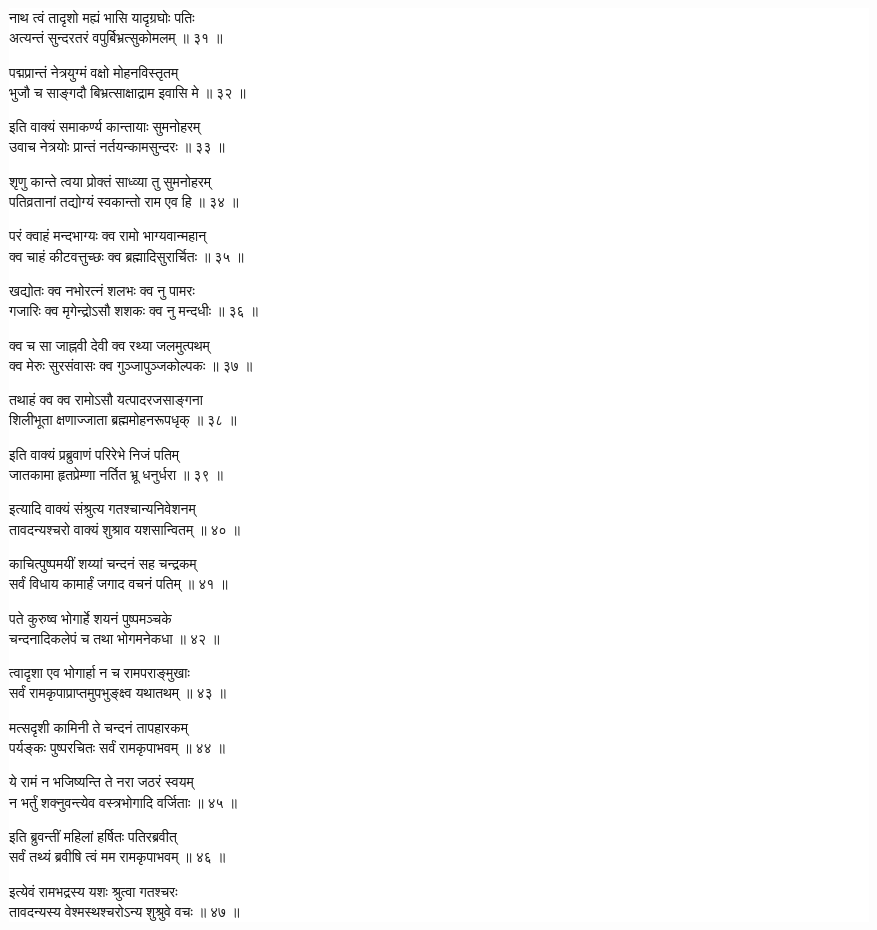 
नाथ त्वं तादृशो मह्यं भासि यादृग्रघोः पतिः  
अत्यन्तं सुन्दरतरं वपुर्बिभ्रत्सुकोमलम् ॥ ३१ ॥


पद्मप्रान्तं नेत्रयुग्मं वक्षो मोहनविस्तृतम्  
भुजौ च साङ्गदौ बिभ्रत्साक्षाद्राम इवासि मे ॥ ३२ ॥


इति वाक्यं समाकर्ण्य कान्तायाः सुमनोहरम्  
उवाच नेत्रयोः प्रान्तं नर्तयन्कामसुन्दरः ॥ ३३ ॥


शृणु कान्ते त्वया प्रोक्तं साध्व्या तु सुमनोहरम्  
पतिव्रतानां तद्योग्यं स्वकान्तो राम एव हि ॥ ३४ ॥


परं क्वाहं मन्दभाग्यः क्व रामो भाग्यवान्महान्  
क्व चाहं कीटवत्तुच्छः क्व ब्रह्मादिसुरार्चितः ॥ ३५ ॥


खद्योतः क्व नभोरत्नं शलभः क्व नु पामरः  
गजारिः क्व मृगेन्द्रोऽसौ शशकः क्व नु मन्दधीः ॥ ३६ ॥


क्व च सा जाह्नवी देवी क्व रथ्या जलमुत्पथम्  
क्व मेरुः सुरसंवासः क्व गुञ्जापुञ्जकोल्पकः ॥ ३७ ॥


तथाहं क्व क्व रामोऽसौ यत्पादरजसाङ्गना  
शिलीभूता क्षणाज्जाता ब्रह्ममोहनरूपधृक् ॥ ३८ ॥


इति वाक्यं प्रब्रुवाणं परिरेभे निजं पतिम्  
जातकामा हृतप्रेम्णा नर्तित भ्रू धनुर्धरा ॥ ३९ ॥


इत्यादि वाक्यं संश्रुत्य गतश्चान्यनिवेशनम्  
तावदन्यश्चरो वाक्यं शुश्राव यशसान्वितम् ॥ ४० ॥


काचित्पुष्पमयीं शय्यां चन्दनं सह चन्द्रकम्  
सर्वं विधाय कामार्हं जगाद वचनं पतिम् ॥ ४१ ॥


पते कुरुष्व भोगार्हे शयनं पुष्पमञ्चके  
चन्दनादिकलेपं च तथा भोगमनेकधा ॥ ४२ ॥


त्वादृशा एव भोगार्हा न च रामपराङ्मुखाः  
सर्वं रामकृपाप्राप्तमुपभुङ्क्ष्व यथातथम् ॥ ४३ ॥


मत्सदृशी कामिनी ते चन्दनं तापहारकम्  
पर्यङ्कः पुष्परचितः सर्वं रामकृपाभवम् ॥ ४४ ॥


ये रामं न भजिष्यन्ति ते नरा जठरं स्वयम्  
न भर्तुं शक्नुवन्त्येव वस्त्रभोगादि वर्जिताः ॥ ४५ ॥


इति ब्रुवन्तीं महिलां हर्षितः पतिरब्रवीत्  
सर्वं तथ्यं ब्रवीषि त्वं मम रामकृपाभवम् ॥ ४६ ॥


इत्येवं रामभद्रस्य यशः श्रुत्वा गतश्चरः  
तावदन्यस्य वेश्मस्थश्चरोऽन्य शुश्रुवे वचः ॥ ४७ ॥
